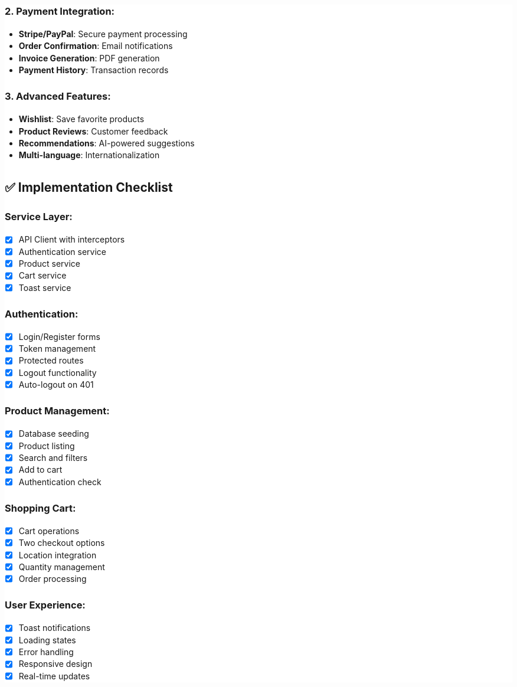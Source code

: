 ### **2. Payment Integration:**
- **Stripe/PayPal**: Secure payment processing
- **Order Confirmation**: Email notifications
- **Invoice Generation**: PDF generation
- **Payment History**: Transaction records

### **3. Advanced Features:**
- **Wishlist**: Save favorite products
- **Product Reviews**: Customer feedback
- **Recommendations**: AI-powered suggestions
- **Multi-language**: Internationalization

## ✅ Implementation Checklist

### **Service Layer:**
- [x] API Client with interceptors
- [x] Authentication service
- [x] Product service
- [x] Cart service
- [x] Toast service

### **Authentication:**
- [x] Login/Register forms
- [x] Token management
- [x] Protected routes
- [x] Logout functionality
- [x] Auto-logout on 401

### **Product Management:**
- [x] Database seeding
- [x] Product listing
- [x] Search and filters
- [x] Add to cart
- [x] Authentication check

### **Shopping Cart:**
- [x] Cart operations
- [x] Two checkout options
- [x] Location integration
- [x] Quantity management
- [x] Order processing

### **User Experience:**
- [x] Toast notifications
- [x] Loading states
- [x] Error handling
- [x] Responsive design
- [x] Real-time updates

